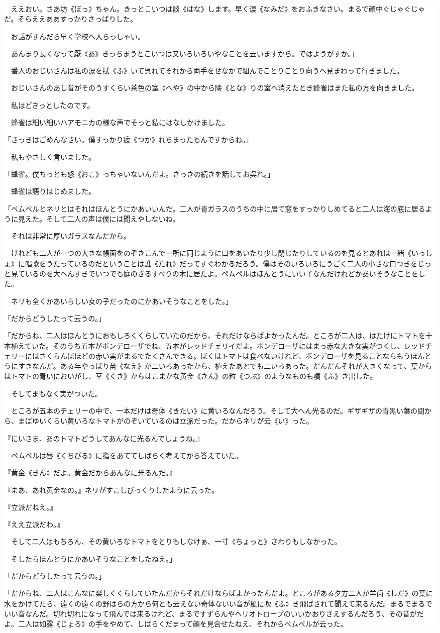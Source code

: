 　ええおい。さあ坊《ぼっ》ちゃん。きっとこいつは談《はな》します。早く涙《なみだ》をおふきなさい。まるで顔中ぐじゃぐじゃだ。そらええああすっかりさっぱりした。

　お話がすんだら早く学校へ入らっしゃい。

　あんまり長くなって厭《あ》きっちまうとこいつは又いろいろいやなことを云いますから。ではようがすか。」

　番人のおじいさんは私の涙を拭《ふ》いて呉れてそれから両手をせなかで組んでことりことり向うへ見まわって行きました。

　おじいさんのあし音がそのうすくらい茶色の室《へや》の中から隣《とな》りの室へ消えたとき蜂雀はまた私の方を向きました。

　私はどきっとしたのです。

　蜂雀は細い細いハアモニカの様な声でそっと私にはなしかけました。

「さっきはごめんなさい。僕すっかり疲《つか》れちまったもんですからね。」

　私もやさしく言いました。

「蜂雀。僕ちっとも怒《おこ》っちゃいないんだよ。さっきの続きを話してお呉れ。」

　蜂雀は語りはじめました。

「ペムペルとネリとはそれはほんとうにかあいいんだ。二人が青ガラスのうちの中に居て窓をすっかりしめてると二人は海の底に居るように見えた。そして二人の声は僕には聞えやしないね。

　それは非常に厚いガラスなんだから。

　けれども二人が一つの大きな帳面をのぞきこんで一所に同じように口をあいたり少し閉じたりしているのを見るとあれは一緒《いっしょ》に唱歌をうたっているのだということは誰《たれ》だってすぐわかるだろう。僕はそのいろいろにうごく二人の小さな口つきをじっと見ているのを大へんすきでいつでも庭のさるすべりの木に居たよ。ペムペルはほんとうにいい子なんだけれどかあいそうなことをした。

　ネリも全くかあいらしい女の子だったのにかあいそうなことをした。」

「だからどうしたって云うの。」

「だからね、二人はほんとうにおもしろくくらしていたのだから、それだけならばよかったんだ。ところが二人は、はたけにトマトを十本植えていた。そのうち五本がポンデローザでね、五本がレッドチェリイだよ。ポンデローザにはまっ赤な大きな実がつくし、レッドチェリーにはさくらんぼほどの赤い実がまるでたくさんできる。ぼくはトマトは食べないけれど、ポンデローザを見ることならもうほんとうにすきなんだ。ある年やっぱり苗《なえ》が二いろあったから、植えたあとでも二いろあった。だんだんそれが大きくなって、葉からはトマトの青いにおいがし、茎《くき》からはこまかな黄金《きん》の粒《つぶ》のようなものも噴《ふ》き出した。

　そしてまもなく実がついた。

　ところが五本のチェリーの中で、一本だけは奇体《きたい》に黄いろなんだろう。そして大へん光るのだ。ギザギザの青黒い葉の間から、まばゆいくらい黄いろなトマトがのぞいているのは立派だった。だからネリが云《い》った。

『にいさま、あのトマトどうしてあんなに光るんでしょうね。』

　ペムペルは唇《くちびる》に指をあててしばらく考えてから答えていた。

『黄金《きん》だよ。黄金だからあんなに光るんだ。』

『まあ、あれ黄金なの。』ネリがすこしびっくりしたように云った。

『立派だねえ。』

『ええ立派だわ。』

　そして二人はもちろん、その黄いろなトマトをとりもしなけぁ、一寸《ちょっと》さわりもしなかった。

　そしたらほんとうにかあいそうなことをしたねえ。」

「だからどうしたって云うの。」

「だからね、二人はこんなに楽しくくらしていたんだからそれだけならばよかったんだよ。ところがある夕方二人が羊歯《しだ》の葉に水をかけてたら、遠くの遠くの野はらの方から何とも云えない奇体ないい音が風に吹《ふ》き飛ばされて聞えて来るんだ。まるでまるでいい音なんだ。切れ切れになって飛んでは来るけれど、まるですずらんやヘリオトロープのいいかおりさえするんだろう、その音がだよ。二人は如露《じょろ》の手をやめて、しばらくだまって顔を見合せたねえ、それからペムペルが云った。
